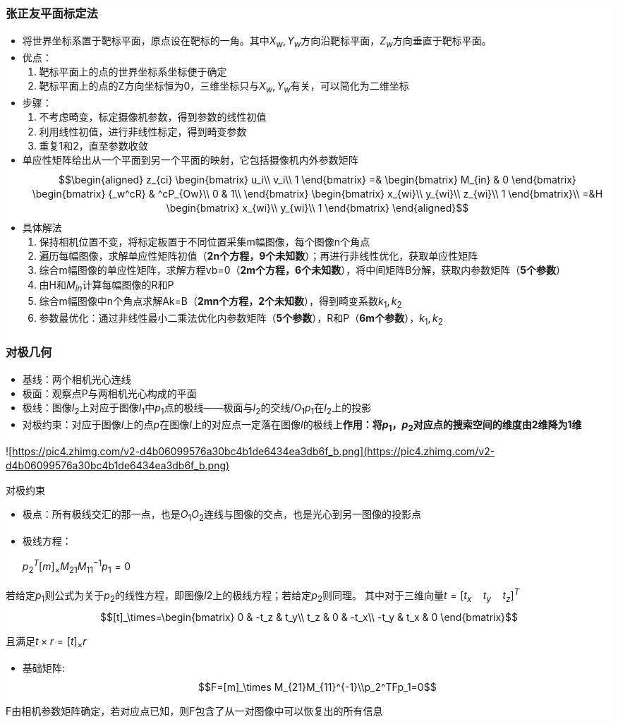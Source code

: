 ### 张正友平面标定法

- 将世界坐标系置于靶标平面，原点设在靶标的一角。其中$X_w,Y_w$方向沿靶标平面，$Z_w$方向垂直于靶标平面。
- 优点：
    1. 靶标平面上的点的世界坐标系坐标便于确定
    2. 靶标平面上的点的Z方向坐标恒为0，三维坐标只与$X_w,Y_w$有关，可以简化为二维坐标
- 步骤：
    1. 不考虑畸变，标定摄像机参数，得到参数的线性初值
    2. 利用线性初值，进行非线性标定，得到畸变参数
    3. 重复1和2，直至参数收敛
- 单应性矩阵给出从一个平面到另一个平面的映射，它包括摄像机内外参数矩阵
$$\begin{aligned} z_{ci} \begin{bmatrix} u_i\\ v_i\\ 1 \end{bmatrix} =& \begin{bmatrix} M_{in} & 0 \end{bmatrix} \begin{bmatrix} {_w^cR} & ^cP_{Ow}\\ 0 & 1\\ \end{bmatrix} \begin{bmatrix} x_{wi}\\ y_{wi}\\ z_{wi}\\ 1 \end{bmatrix}\\ =&H \begin{bmatrix} x_{wi}\\ y_{wi}\\ 1 \end{bmatrix} \end{aligned}$$
- 具体解法
    1. 保持相机位置不变，将标定板置于不同位置采集m幅图像，每个图像n个角点
    2. 遍历每幅图像，求解单应性矩阵初值（**2n个方程，9个未知数**）；再进行非线性优化，获取单应性矩阵
    3. 综合m幅图像的单应性矩阵，求解方程vb=0（**2m个方程，6个未知数**），将中间矩阵B分解，获取内参数矩阵（**5个参数**）
    4. 由H和$M_{in}$计算每幅图像的R和P
    5. 综合m幅图像中n个角点求解Ak=B（**2mn个方程，2个未知数**），得到畸变系数$k_1,k_2$
    6. 参数最优化：通过非线性最小二乘法优化内参数矩阵（**5个参数**），R和P（**6m个参数**），$k_1,k_2$

### 对极几何

- 基线：两个相机光心连线
- 极面：观察点P与两相机光心构成的平面
- 极线：图像$I_2$上对应于图像$I_1$中$p_1$点的极线——极面与$I_2$的交线/$O_1p_1$在$I_2$上的投影
- 对极约束：对应于图像*I*上的点*p*在图像*I*上的对应点一定落在图像*I*的极线上**作用：将$p_1$，$p_2$对应点的搜索空间的维度由2维降为1维**

![https://pic4.zhimg.com/v2-d4b06099576a30bc4b1de6434ea3db6f_b.png](https://pic4.zhimg.com/v2-d4b06099576a30bc4b1de6434ea3db6f_b.png)

对极约束

- 极点：所有极线交汇的那一点，也是$O_1O_2$连线与图像的交点，也是光心到另一图像的投影点
- 极线方程：

    $p_2^T[m]_\times M_{21}M_{11}^{-1}p_1=0$

若给定$p_1$则公式为关于$p_2$的线性方程，即图像*I*2上的极线方程；若给定$p_2$则同理。
其中对于三维向量$t=[t_x\quad t_y\quad t_z]^T$
  $$[t]_\times=\begin{bmatrix}   0 & -t_z & t_y\\   t_z & 0 & -t_x\\   -t_y & t_x & 0   \end{bmatrix}$$

且满足$t\times r=[t]_\times r$

- 基础矩阵:
$$F=[m]_\times M_{21}M_{11}^{-1}\\p_2^TFp_1=0$$

F由相机参数矩阵确定，若对应点已知，则F包含了从一对图像中可以恢复出的所有信息